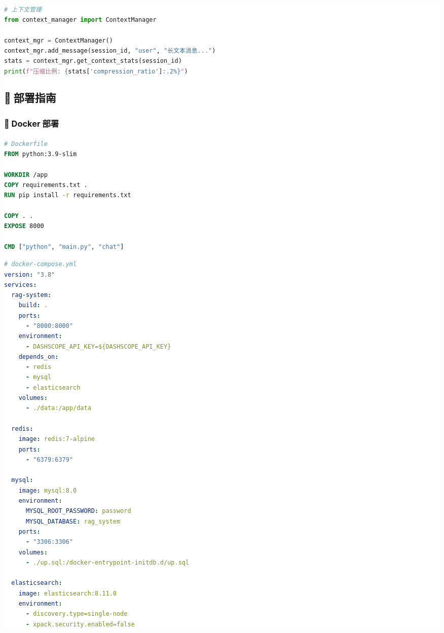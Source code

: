 ```python
# 上下文管理
from context_manager import ContextManager

context_mgr = ContextManager()
context_mgr.add_message(session_id, "user", "长文本消息...")
stats = context_mgr.get_context_stats(session_id)
print(f"压缩比例: {stats['compression_ratio']:.2%}")
```

## 🚀 部署指南

### 🐳 Docker 部署

```dockerfile
# Dockerfile
FROM python:3.9-slim

WORKDIR /app
COPY requirements.txt .
RUN pip install -r requirements.txt

COPY . .
EXPOSE 8000

CMD ["python", "main.py", "chat"]
```

```yaml
# docker-compose.yml
version: "3.8"
services:
  rag-system:
    build: .
    ports:
      - "8000:8000"
    environment:
      - DASHSCOPE_API_KEY=${DASHSCOPE_API_KEY}
    depends_on:
      - redis
      - mysql
      - elasticsearch
    volumes:
      - ./data:/app/data

  redis:
    image: redis:7-alpine
    ports:
      - "6379:6379"

  mysql:
    image: mysql:8.0
    environment:
      MYSQL_ROOT_PASSWORD: password
      MYSQL_DATABASE: rag_system
    ports:
      - "3306:3306"
    volumes:
      - ./up.sql:/docker-entrypoint-initdb.d/up.sql

  elasticsearch:
    image: elasticsearch:8.11.0
    environment:
      - discovery.type=single-node
      - xpack.security.enabled=false
```